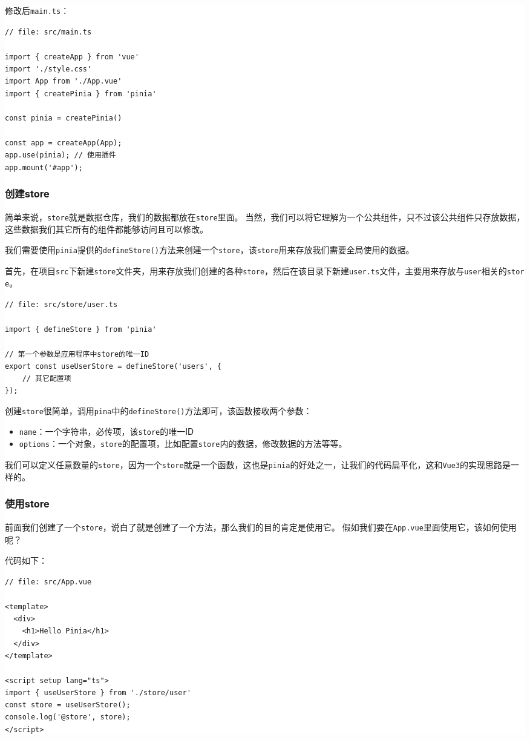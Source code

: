 修改后`main.ts`：

```text
// file: src/main.ts

import { createApp } from 'vue'
import './style.css'
import App from './App.vue'
import { createPinia } from 'pinia'

const pinia = createPinia()

const app = createApp(App);
app.use(pinia); // 使用插件
app.mount('#app');
```

### 创建store

简单来说，`store`就是数据仓库，我们的数据都放在`store`里面。
当然，我们可以将它理解为一个公共组件，只不过该公共组件只存放数据，这些数据我们其它所有的组件都能够访问且可以修改。

我们需要使用`pinia`提供的`defineStore()`方法来创建一个`store`，该`store`用来存放我们需要全局使用的数据。

首先，在项目`src`下新建`store`文件夹，用来存放我们创建的各种`store`，然后在该目录下新建`user.ts`文件，主要用来存放与`user`相关的`store`。

```text
// file: src/store/user.ts

import { defineStore } from 'pinia'

// 第一个参数是应用程序中store的唯一ID
export const useUserStore = defineStore('users', {
    // 其它配置项
});
```

创建`store`很简单，调用`pina`中的`defineStore()`方法即可，该函数接收两个参数：

- `name`：一个字符串，必传项，该`store`的唯一ID
- `options`：一个对象，`store`的配置项，比如配置`store`内的数据，修改数据的方法等等。

我们可以定义任意数量的`store`，因为一个`store`就是一个函数，这也是`pinia`的好处之一，让我们的代码扁平化，这和`Vue3`的实现思路是一样的。

### 使用store

前面我们创建了一个`store`，说白了就是创建了一个方法，那么我们的目的肯定是使用它。
假如我们要在`App.vue`里面使用它，该如何使用呢？

代码如下：

```text
// file: src/App.vue

<template>
  <div>
    <h1>Hello Pinia</h1>
  </div>
</template>

<script setup lang="ts">
import { useUserStore } from './store/user'
const store = useUserStore();
console.log('@store', store);
</script>
```

